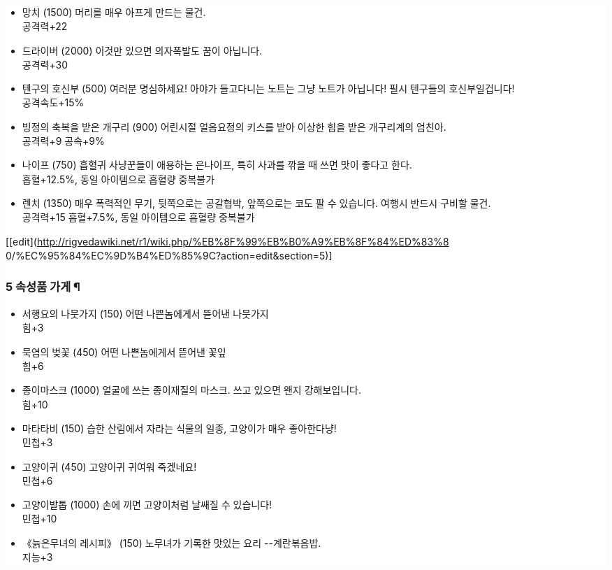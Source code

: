   * 망치 (1500)
머리를 매우 아프게 만드는 물건.  
공격력+22  

  * 드라이버 (2000)
이것만 있으면 의자폭발도 꿈이 아닙니다.  
공격력+30  

  * 텐구의 호신부 (500)
여러분 명심하세요! 아야가 들고다니는 노트는 그냥 노트가 아닙니다! 필시 텐구들의 호신부일겁니다!  
공격속도+15%  

  * 빙정의 축복을 받은 개구리 (900)
어린시절 얼음요정의 키스를 받아 이상한 힘을 받은 개구리계의 엄친아.  
공격력+9 공속+9%  

  * 나이프 (750)
흡혈귀 사냥꾼들이 애용하는 은나이프, 특히 사과를 깎을 때 쓰면 맛이 좋다고 한다.  
흡혈+12.5%, 동일 아이템으로 흡혈량 중복불가  

  * 렌치 (1350)
매우 폭력적인 무기, 뒷쪽으로는 공갈협박, 앞쪽으로는 코도 팔 수 있습니다. 여행시 반드시 구비할 물건.  
공격력+15 흡혈+7.5%, 동일 아이템으로 흡혈량 중복불가

[[edit](http://rigvedawiki.net/r1/wiki.php/%EB%8F%99%EB%B0%A9%EB%8F%84%ED%83%8
0/%EC%95%84%EC%9D%B4%ED%85%9C?action=edit&section=5)]

### 5 속성품 가게 ¶

  * 서행요의 나뭇가지 (150)
어떤 나쁜놈에게서 뜯어낸 나뭇가지  
힘+3  

  * 묵염의 벚꽃 (450)
어떤 나쁜놈에게서 뜯어낸 꽃잎  
힘+6  

  * 종이마스크 (1000)
얼굴에 쓰는 종이재질의 마스크. 쓰고 있으면 왠지 강해보입니다.  
힘+10  

  * 마타타비 (150)
습한 산림에서 자라는 식물의 일종, 고양이가 매우 좋아한다냥!  
민첩+3  

  * 고양이귀 (450)
고양이귀 귀여워 죽겠네요!  
민첩+6  

  * 고양이발톱 (1000)
손에 끼면 고양이처럼 날쌔질 수 있습니다!  
민첩+10  

  * 《늙은무녀의 레시피》 (150)
노무녀가 기록한 맛있는 요리 --계란볶음밥.  
지능+3  
